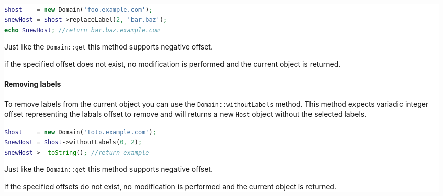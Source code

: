 ~~~php
$host    = new Domain('foo.example.com');
$newHost = $host->replaceLabel(2, 'bar.baz');
echo $newHost; //return bar.baz.example.com
~~~

<p class="message-info">Just like the <code>Domain::get</code> this method supports negative offset.</p>

<p class="message-warning">if the specified offset does not exist, no modification is performed and the current object is returned.</p>

#### Removing labels

To remove labels from the current object you can use the `Domain::withoutLabels` method. This method expects variadic integer offset representing the labals offset to remove and will returns a new `Host` object without the selected labels.

~~~php
$host    = new Domain('toto.example.com');
$newHost = $host->withoutLabels(0, 2);
$newHost->__toString(); //return example
~~~

<p class="message-info">Just like the <code>Domain::get</code> this method supports negative offset.</p>

<p class="message-warning">if the specified offsets do not exist, no modification is performed and the current object is returned.</p>
